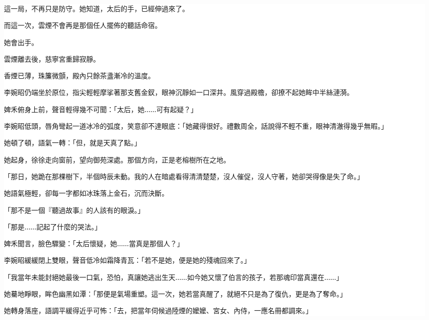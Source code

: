 

這一局，不再只是防守。她知道，太后的手，已經伸過來了。



而這一次，雲煙不會再是那個任人擺佈的聽話命宿。



她會出手。



雲煙離去後，慈寧宮重歸寂靜。



香煙已薄，珠簾微顫，殿內只餘茶盞漸冷的溫度。



李婉昭仍端坐於原位，指尖輕輕摩挲著那支舊金釵，眼神沉靜如一口深井。風穿過殿檐，卻撩不起她眸中半絲漣漪。



婢禾俯身上前，聲音輕得幾不可聞：「太后，她……可有起疑？」



李婉昭低頭，唇角彎起一道冰冷的弧度，笑意卻不達眼底：「她藏得很好。禮數周全，話說得不輕不重，眼神清澈得幾乎無暇。」



她頓了頓，語氣一轉：「但，就是天真了點。」



她起身，徐徐走向窗前，望向御苑深處。那個方向，正是老榕樹所在之地。



「那日，她跪在那棵樹下，半個時辰未動。我的人在暗處看得清清楚楚，沒人催促，沒人守著，她卻哭得像是失了命。」



她語氣極輕，卻每一字都如冰珠落上金石，沉而決斷。



「那不是一個『聽過故事』的人該有的眼淚。」



「那是……記起了什麼的哭法。」



婢禾聞言，臉色驟變：「太后懷疑，她……當真是那個人？」



李婉昭緩緩閉上雙眼，聲音低冷如霜降青瓦：「若不是她，便是她的殘魂回來了。」



「我當年未能封絕她最後一口氣，恐怕，真讓她逃出生天……如今她又懷了伯言的孩子，若那魂印當真還在……」



她驀地睜眼，眸色幽黑如潭：「那便是氣場重塑。這一次，她若當真醒了，就絕不只是為了復仇，更是為了奪命。」



她轉身落座，語調平緩得近乎可怖：「去，把當年伺候過陸煙的嬤嬤、宮女、內侍，一應名冊都調來。」

